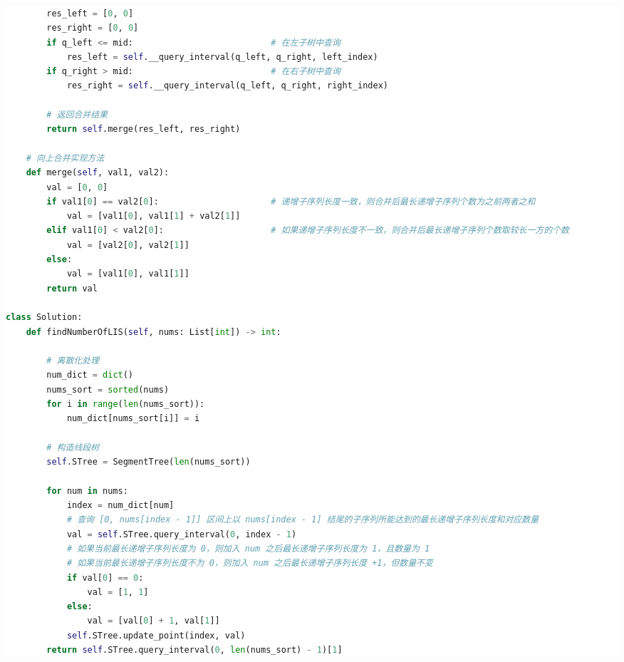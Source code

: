 ```python
        res_left = [0, 0]
        res_right = [0, 0]
        if q_left <= mid:                           # 在左子树中查询
            res_left = self.__query_interval(q_left, q_right, left_index)
        if q_right > mid:                           # 在右子树中查询
            res_right = self.__query_interval(q_left, q_right, right_index)
        
        # 返回合并结果
        return self.merge(res_left, res_right)

    # 向上合并实现方法
    def merge(self, val1, val2):
        val = [0, 0]
        if val1[0] == val2[0]:                      # 递增子序列长度一致，则合并后最长递增子序列个数为之前两者之和
            val = [val1[0], val1[1] + val2[1]]
        elif val1[0] < val2[0]:                     # 如果递增子序列长度不一致，则合并后最长递增子序列个数取较长一方的个数
            val = [val2[0], val2[1]]
        else:
            val = [val1[0], val1[1]]
        return val

class Solution:
    def findNumberOfLIS(self, nums: List[int]) -> int:

        # 离散化处理
        num_dict = dict()
        nums_sort = sorted(nums)
        for i in range(len(nums_sort)):
            num_dict[nums_sort[i]] = i
        
        # 构造线段树
        self.STree = SegmentTree(len(nums_sort))

        for num in nums:
            index = num_dict[num]
            # 查询 [0, nums[index - 1]] 区间上以 nums[index - 1] 结尾的子序列所能达到的最长递增子序列长度和对应数量
            val = self.STree.query_interval(0, index - 1)
            # 如果当前最长递增子序列长度为 0，则加入 num 之后最长递增子序列长度为 1，且数量为 1
            # 如果当前最长递增子序列长度不为 0，则加入 num 之后最长递增子序列长度 +1，但数量不变
            if val[0] == 0:
                val = [1, 1]
            else:
                val = [val[0] + 1, val[1]]
            self.STree.update_point(index, val)
        return self.STree.query_interval(0, len(nums_sort) - 1)[1]
```

